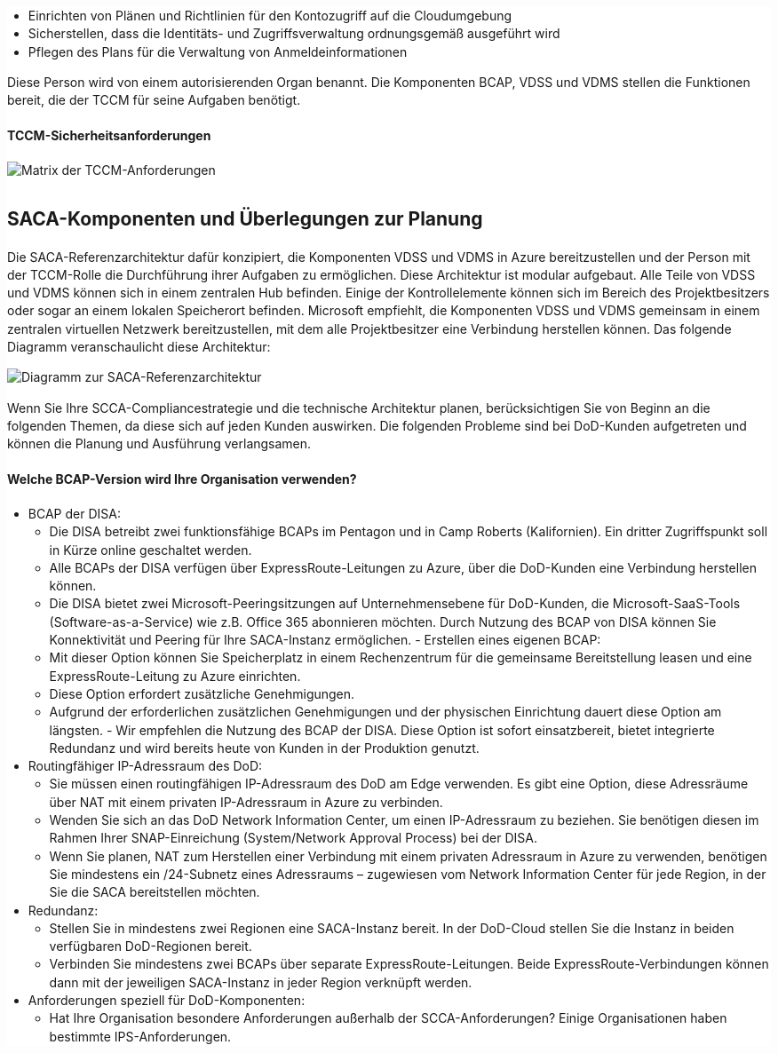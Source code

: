 - Einrichten von Plänen und Richtlinien für den Kontozugriff auf die Cloudumgebung 
- Sicherstellen, dass die Identitäts- und Zugriffsverwaltung ordnungsgemäß ausgeführt wird 
- Pflegen des Plans für die Verwaltung von Anmeldeinformationen 

Diese Person wird von einem autorisierenden Organ benannt. Die Komponenten BCAP, VDSS und VDMS stellen die Funktionen bereit, die der TCCM für seine Aufgaben benötigt.

#### <a name="tccm-security-requirements"></a>TCCM-Sicherheitsanforderungen

![Matrix der TCCM-Anforderungen](media/tccmreqs.png) 

## <a name="saca-components-and-planning-considerations"></a>SACA-Komponenten und Überlegungen zur Planung 

Die SACA-Referenzarchitektur dafür konzipiert, die Komponenten VDSS und VDMS in Azure bereitzustellen und der Person mit der TCCM-Rolle die Durchführung ihrer Aufgaben zu ermöglichen. Diese Architektur ist modular aufgebaut. Alle Teile von VDSS und VDMS können sich in einem zentralen Hub befinden. Einige der Kontrollelemente können sich im Bereich des Projektbesitzers oder sogar an einem lokalen Speicherort befinden. Microsoft empfiehlt, die Komponenten VDSS und VDMS gemeinsam in einem zentralen virtuellen Netzwerk bereitzustellen, mit dem alle Projektbesitzer eine Verbindung herstellen können. Das folgende Diagramm veranschaulicht diese Architektur: 


![Diagramm zur SACA-Referenzarchitektur](media/sacav2generic.png)

Wenn Sie Ihre SCCA-Compliancestrategie und die technische Architektur planen, berücksichtigen Sie von Beginn an die folgenden Themen, da diese sich auf jeden Kunden auswirken. Die folgenden Probleme sind bei DoD-Kunden aufgetreten und können die Planung und Ausführung verlangsamen. 

#### <a name="which-bcap-will-your-organization-use"></a>Welche BCAP-Version wird Ihre Organisation verwenden?
   - BCAP der DISA:
        - Die DISA betreibt zwei funktionsfähige BCAPs im Pentagon und in Camp Roberts (Kalifornien). Ein dritter Zugriffspunkt soll in Kürze online geschaltet werden. 
        - Alle BCAPs der DISA verfügen über ExpressRoute-Leitungen zu Azure, über die DoD-Kunden eine Verbindung herstellen können. 
        - Die DISA bietet zwei Microsoft-Peeringsitzungen auf Unternehmensebene für DoD-Kunden, die Microsoft-SaaS-Tools (Software-as-a-Service) wie z.B. Office 365 abonnieren möchten. Durch Nutzung des BCAP von DISA können Sie Konnektivität und Peering für Ihre SACA-Instanz ermöglichen. 
    - Erstellen eines eigenen BCAP:
        - Mit dieser Option können Sie Speicherplatz in einem Rechenzentrum für die gemeinsame Bereitstellung leasen und eine ExpressRoute-Leitung zu Azure einrichten. 
        - Diese Option erfordert zusätzliche Genehmigungen. 
        - Aufgrund der erforderlichen zusätzlichen Genehmigungen und der physischen Einrichtung dauert diese Option am längsten. 
    - Wir empfehlen die Nutzung des BCAP der DISA. Diese Option ist sofort einsatzbereit, bietet integrierte Redundanz und wird bereits heute von Kunden in der Produktion genutzt.
- Routingfähiger IP-Adressraum des DoD:
    - Sie müssen einen routingfähigen IP-Adressraum des DoD am Edge verwenden. Es gibt eine Option, diese Adressräume über NAT mit einem privaten IP-Adressraum in Azure zu verbinden.
    - Wenden Sie sich an das DoD Network Information Center, um einen IP-Adressraum zu beziehen. Sie benötigen diesen im Rahmen Ihrer SNAP-Einreichung (System/Network Approval Process) bei der DISA. 
    - Wenn Sie planen, NAT zum Herstellen einer Verbindung mit einem privaten Adressraum in Azure zu verwenden, benötigen Sie mindestens ein /24-Subnetz eines Adressraums – zugewiesen vom Network Information Center für jede Region, in der Sie die SACA bereitstellen möchten.
- Redundanz:
    - Stellen Sie in mindestens zwei Regionen eine SACA-Instanz bereit. In der DoD-Cloud stellen Sie die Instanz in beiden verfügbaren DoD-Regionen bereit.
    - Verbinden Sie mindestens zwei BCAPs über separate ExpressRoute-Leitungen. Beide ExpressRoute-Verbindungen können dann mit der jeweiligen SACA-Instanz in jeder Region verknüpft werden. 
- Anforderungen speziell für DoD-Komponenten:
    - Hat Ihre Organisation besondere Anforderungen außerhalb der SCCA-Anforderungen? Einige Organisationen haben bestimmte IPS-Anforderungen.